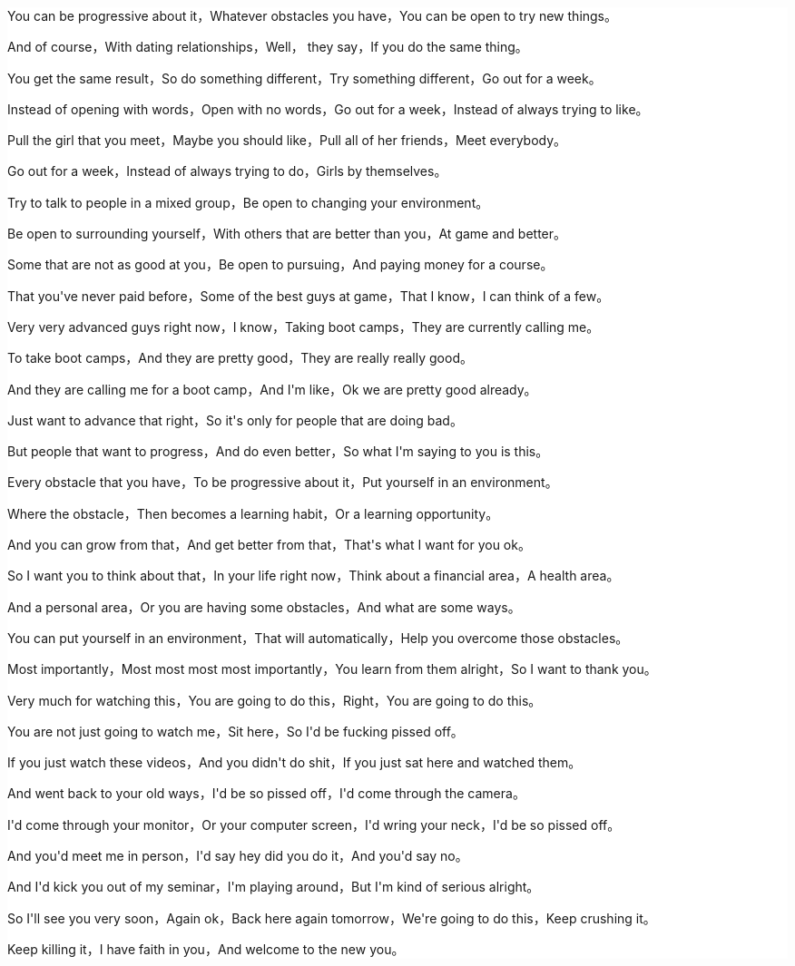 You can be progressive about it，Whatever obstacles you have，You can be open to try new things。

And of course，With dating relationships，Well， they say，If you do the same thing。

You get the same result，So do something different，Try something different，Go out for a week。

Instead of opening with words，Open with no words，Go out for a week，Instead of always trying to like。

Pull the girl that you meet，Maybe you should like，Pull all of her friends，Meet everybody。

Go out for a week，Instead of always trying to do，Girls by themselves。

Try to talk to people in a mixed group，Be open to changing your environment。

Be open to surrounding yourself，With others that are better than you，At game and better。

Some that are not as good at you，Be open to pursuing，And paying money for a course。

That you've never paid before，Some of the best guys at game，That I know，I can think of a few。

Very very advanced guys right now，I know，Taking boot camps，They are currently calling me。

To take boot camps，And they are pretty good，They are really really good。

And they are calling me for a boot camp，And I'm like，Ok we are pretty good already。

Just want to advance that right，So it's only for people that are doing bad。

But people that want to progress，And do even better，So what I'm saying to you is this。

Every obstacle that you have，To be progressive about it，Put yourself in an environment。

Where the obstacle，Then becomes a learning habit，Or a learning opportunity。

And you can grow from that，And get better from that，That's what I want for you ok。

So I want you to think about that，In your life right now，Think about a financial area，A health area。

And a personal area，Or you are having some obstacles，And what are some ways。

You can put yourself in an environment，That will automatically，Help you overcome those obstacles。

Most importantly，Most most most most importantly，You learn from them alright，So I want to thank you。

Very much for watching this，You are going to do this，Right，You are going to do this。

You are not just going to watch me，Sit here，So I'd be fucking pissed off。

If you just watch these videos，And you didn't do shit，If you just sat here and watched them。

And went back to your old ways，I'd be so pissed off，I'd come through the camera。

I'd come through your monitor，Or your computer screen，I'd wring your neck，I'd be so pissed off。

And you'd meet me in person，I'd say hey did you do it，And you'd say no。

And I'd kick you out of my seminar，I'm playing around，But I'm kind of serious alright。

So I'll see you very soon，Again ok，Back here again tomorrow，We're going to do this，Keep crushing it。

Keep killing it，I have faith in you，And welcome to the new you。